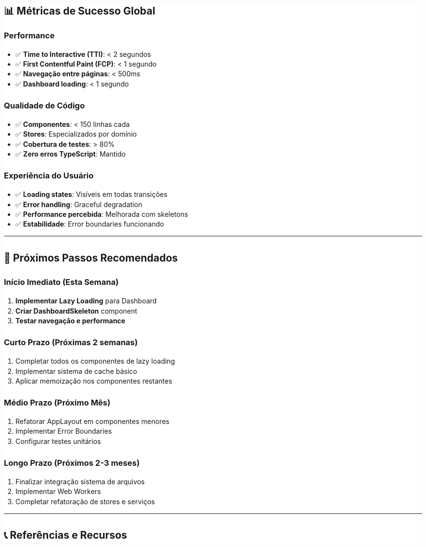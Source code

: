 
## 📊 **Métricas de Sucesso Global**

### **Performance**
- ✅ **Time to Interactive (TTI)**: < 2 segundos
- ✅ **First Contentful Paint (FCP)**: < 1 segundo
- ✅ **Navegação entre páginas**: < 500ms
- ✅ **Dashboard loading**: < 1 segundo

### **Qualidade de Código**
- ✅ **Componentes**: < 150 linhas cada
- ✅ **Stores**: Especializados por domínio
- ✅ **Cobertura de testes**: > 80%
- ✅ **Zero erros TypeScript**: Mantido

### **Experiência do Usuário**
- ✅ **Loading states**: Visíveis em todas transições
- ✅ **Error handling**: Graceful degradation
- ✅ **Performance percebida**: Melhorada com skeletons
- ✅ **Estabilidade**: Error boundaries funcionando

---

## 🚀 **Próximos Passos Recomendados**

### **Início Imediato** (Esta Semana)
1. **Implementar Lazy Loading** para Dashboard
2. **Criar DashboardSkeleton** component
3. **Testar navegação e performance**

### **Curto Prazo** (Próximas 2 semanas)
1. Completar todos os componentes de lazy loading
2. Implementar sistema de cache básico
3. Aplicar memoização nos componentes restantes

### **Médio Prazo** (Próximo Mês)
1. Refatorar AppLayout em componentes menores
2. Implementar Error Boundaries
3. Configurar testes unitários

### **Longo Prazo** (Próximos 2-3 meses)
1. Finalizar integração sistema de arquivos
2. Implementar Web Workers
3. Completar refatoração de stores e serviços

---

## 📞 **Referências e Recursos**
